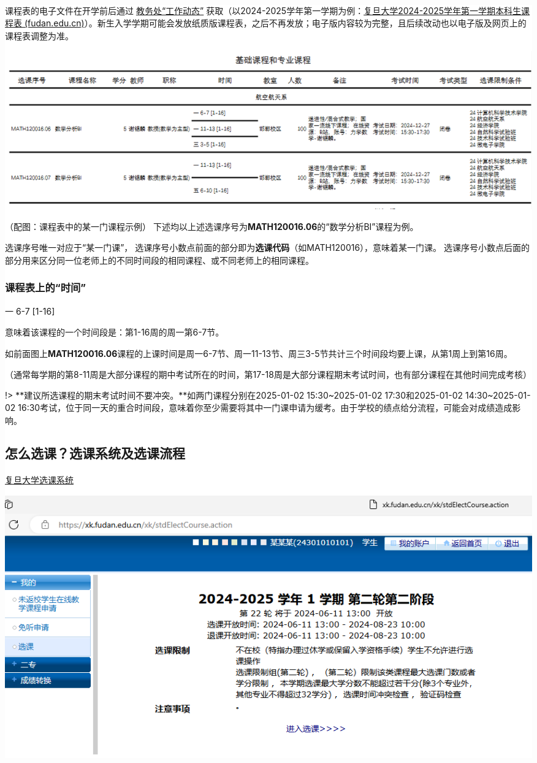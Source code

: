 课程表的电子文件在开学前后通过 [教务处“工作动态”](https://jwc.fudan.edu.cn/) 获取（以2024-2025学年第一学期为例：[复旦大学2024-2025学年第一学期本科生课程表 (fudan.edu.cn)](https://jwc.fudan.edu.cn/7d/92/c25325a687506/page.psp)）。新生入学学期可能会发放纸质版课程表，之后不再发放；电子版内容较为完整，且后续改动也以电子版及网页上的课程表调整为准。

![](./images/Pasted%20image%2020240801231418.png)

（配图：课程表中的某一门课程示例）
下述均以上述选课序号为**MATH120016.06**的“数学分析BI”课程为例。

选课序号唯一对应于“某一门课”，
选课序号小数点前面的部分即为**选课代码**（如MATH120016），意味着某一门课。
选课序号小数点后面的部分用来区分同一位老师上的不同时间段的相同课程、或不同老师上的相同课程。

### 课程表上的“时间”
一 6-7 \[1-16]

意味着该课程的一个时间段是：第1-16周的周一第6-7节。

如前面图上**MATH120016.06**课程的上课时间是周一6-7节、周一11-13节、周三3-5节共计三个时间段均要上课，从第1周上到第16周。

（通常每学期的第8-11周是大部分课程的期中考试所在的时间，第17-18周是大部分课程期末考试时间，也有部分课程在其他时间完成考核）

!> **建议所选课程的期末考试时间不要冲突。**如两门课程分别在2025-01-02 15:30\~2025-01-02 17:30和2025-01-02 14:30\~2025-01-02 16:30考试，位于同一天的重合时间段，意味着你至少需要将其中一门课申请为缓考。由于学校的绩点给分流程，可能会对成绩造成影响。

## 怎么选课？选课系统及选课流程

[复旦大学选课系统](https://xk.fudan.edu.cn/)

![](./images/Pasted%20image%2020240801231755.png)
